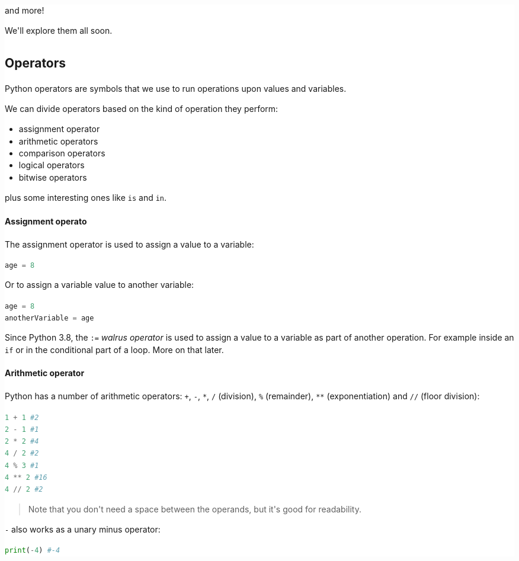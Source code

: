 and more!

We'll explore them all soon.

## Operators

Python operators are symbols that we use to run operations upon values and variables.

We can divide operators based on the kind of operation they perform:

- assignment operator
- arithmetic operators
- comparison operators
- logical operators
- bitwise operators

plus some interesting ones like `is` and `in`.

#### Assignment operato

The assignment operator is used to assign a value to a variable:

```python
age = 8
```

Or to assign a variable value to another variable:

```python
age = 8
anotherVariable = age
```

Since Python 3.8, the `:=` _walrus operator_ is used to assign a value to a variable as part of another operation. For example inside an `if` or in the conditional part of a loop. More on that later.

#### Arithmetic operator

Python has a number of arithmetic operators: `+`, `-`, `*`, `/` (division), `%` (remainder), `**` (exponentiation) and `//` (floor division):

```python
1 + 1 #2
2 - 1 #1
2 * 2 #4
4 / 2 #2
4 % 3 #1
4 ** 2 #16
4 // 2 #2
```

> Note that you don't need a space between the operands, but it's good for readability.

`-` also works as a unary minus operator:

```python
print(-4) #-4
```
